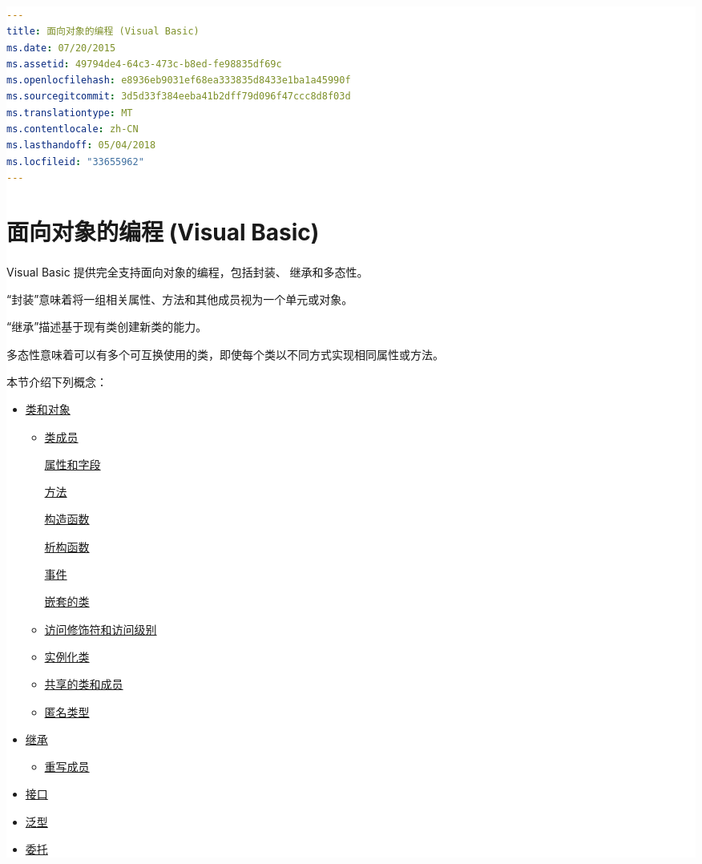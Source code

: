 ```yaml
---
title: 面向对象的编程 (Visual Basic)
ms.date: 07/20/2015
ms.assetid: 49794de4-64c3-473c-b8ed-fe98835df69c
ms.openlocfilehash: e8936eb9031ef68ea333835d8433e1ba1a45990f
ms.sourcegitcommit: 3d5d33f384eeba41b2dff79d096f47ccc8d8f03d
ms.translationtype: MT
ms.contentlocale: zh-CN
ms.lasthandoff: 05/04/2018
ms.locfileid: "33655962"
---
```

# <a name="object-oriented-programming-visual-basic"></a>面向对象的编程 (Visual Basic)
Visual Basic 提供完全支持面向对象的编程，包括封装、 继承和多态性。  
  
 “封装”意味着将一组相关属性、方法和其他成员视为一个单元或对象。  
  
 “继承”描述基于现有类创建新类的能力。  
  
 多态性意味着可以有多个可互换使用的类，即使每个类以不同方式实现相同属性或方法。  
  
 本节介绍下列概念：  
  
-   [类和对象](#classes-and-objects)  
  
    -   [类成员](#members)  
  
         [属性和字段](#properties-and-fields)  
  
         [方法](#methods)  
  
         [构造函数](#constructors)  
  
         [析构函数](#destructors)  
  
         [事件](#events)  
  
         [嵌套的类](#nested-classes)  
  
    -   [访问修饰符和访问级别](#access-modifiers-and-access-levels)  
  
    -   [实例化类](#instantiating-classes)  
  
    -   [共享的类和成员](#shared-classes-and-members)  
  
    -   [匿名类型](#anonymous-types)  
  
-   [继承](#inheritance)  
  
    -   [重写成员](#overriding-members)  
  
-   [接口](#interfaces)  
  
-   [泛型](#generics)  
  
-   [委托](#delegates)  
  